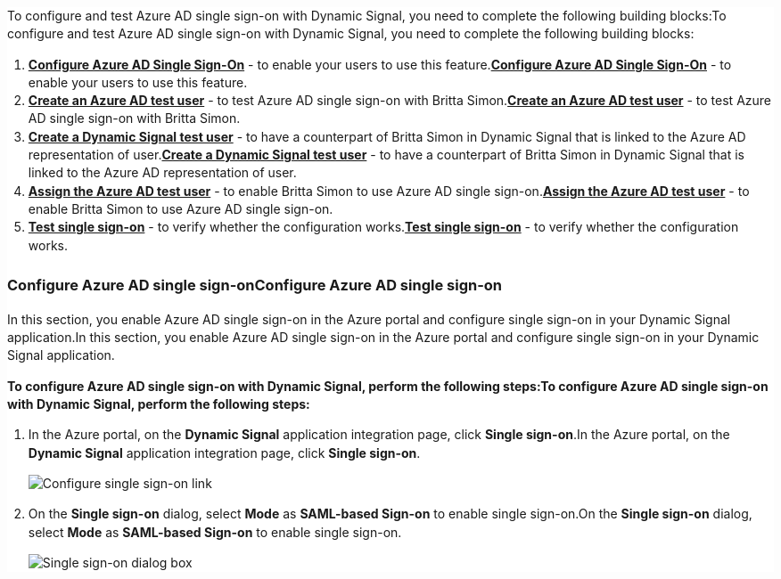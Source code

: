 <span data-ttu-id="9e3cf-139">To configure and test Azure AD single sign-on with Dynamic Signal, you need to complete the following building blocks:</span><span class="sxs-lookup"><span data-stu-id="9e3cf-139">To configure and test Azure AD single sign-on with Dynamic Signal, you need to complete the following building blocks:</span></span>

1. <span data-ttu-id="9e3cf-140">**[Configure Azure AD Single Sign-On](#configure-azure-ad-single-sign-on)** - to enable your users to use this feature.</span><span class="sxs-lookup"><span data-stu-id="9e3cf-140">**[Configure Azure AD Single Sign-On](#configure-azure-ad-single-sign-on)** - to enable your users to use this feature.</span></span>
1. <span data-ttu-id="9e3cf-141">**[Create an Azure AD test user](#create-an-azure-ad-test-user)** - to test Azure AD single sign-on with Britta Simon.</span><span class="sxs-lookup"><span data-stu-id="9e3cf-141">**[Create an Azure AD test user](#create-an-azure-ad-test-user)** - to test Azure AD single sign-on with Britta Simon.</span></span>
1. <span data-ttu-id="9e3cf-142">**[Create a Dynamic Signal test user](#create-a-dynamic-signal-test-user)** - to have a counterpart of Britta Simon in Dynamic Signal that is linked to the Azure AD representation of user.</span><span class="sxs-lookup"><span data-stu-id="9e3cf-142">**[Create a Dynamic Signal test user](#create-a-dynamic-signal-test-user)** - to have a counterpart of Britta Simon in Dynamic Signal that is linked to the Azure AD representation of user.</span></span>
1. <span data-ttu-id="9e3cf-143">**[Assign the Azure AD test user](#assign-the-azure-ad-test-user)** - to enable Britta Simon to use Azure AD single sign-on.</span><span class="sxs-lookup"><span data-stu-id="9e3cf-143">**[Assign the Azure AD test user](#assign-the-azure-ad-test-user)** - to enable Britta Simon to use Azure AD single sign-on.</span></span>
1. <span data-ttu-id="9e3cf-144">**[Test single sign-on](#test-single-sign-on)** - to verify whether the configuration works.</span><span class="sxs-lookup"><span data-stu-id="9e3cf-144">**[Test single sign-on](#test-single-sign-on)** - to verify whether the configuration works.</span></span>

### <a name="configure-azure-ad-single-sign-on"></a><span data-ttu-id="9e3cf-145">Configure Azure AD single sign-on</span><span class="sxs-lookup"><span data-stu-id="9e3cf-145">Configure Azure AD single sign-on</span></span>

<span data-ttu-id="9e3cf-146">In this section, you enable Azure AD single sign-on in the Azure portal and configure single sign-on in your Dynamic Signal application.</span><span class="sxs-lookup"><span data-stu-id="9e3cf-146">In this section, you enable Azure AD single sign-on in the Azure portal and configure single sign-on in your Dynamic Signal application.</span></span>

<span data-ttu-id="9e3cf-147">**To configure Azure AD single sign-on with Dynamic Signal, perform the following steps:**</span><span class="sxs-lookup"><span data-stu-id="9e3cf-147">**To configure Azure AD single sign-on with Dynamic Signal, perform the following steps:**</span></span>

1. <span data-ttu-id="9e3cf-148">In the Azure portal, on the **Dynamic Signal** application integration page, click **Single sign-on**.</span><span class="sxs-lookup"><span data-stu-id="9e3cf-148">In the Azure portal, on the **Dynamic Signal** application integration page, click **Single sign-on**.</span></span>

    ![Configure single sign-on link][4]

1. <span data-ttu-id="9e3cf-150">On the **Single sign-on** dialog, select **Mode** as **SAML-based Sign-on** to enable single sign-on.</span><span class="sxs-lookup"><span data-stu-id="9e3cf-150">On the **Single sign-on** dialog, select **Mode** as **SAML-based Sign-on** to enable single sign-on.</span></span>
 
    ![Single sign-on dialog box](./media/dynamicsignal-tutorial/tutorial_dynamicsignal_samlbase.png)


[1]: ./media/dynamicsignal-tutorial/tutorial_general_01.png
[2]: ./media/dynamicsignal-tutorial/tutorial_general_02.png
[3]: ./media/dynamicsignal-tutorial/tutorial_general_03.png
[4]: ./media/dynamicsignal-tutorial/tutorial_general_04.png
[100]: ./media/dynamicsignal-tutorial/tutorial_general_100.png
[200]: ./media/dynamicsignal-tutorial/tutorial_general_200.png
[201]: ./media/dynamicsignal-tutorial/tutorial_general_201.png
[202]: ./media/dynamicsignal-tutorial/tutorial_general_202.png
[203]: ./media/dynamicsignal-tutorial/tutorial_general_203.png